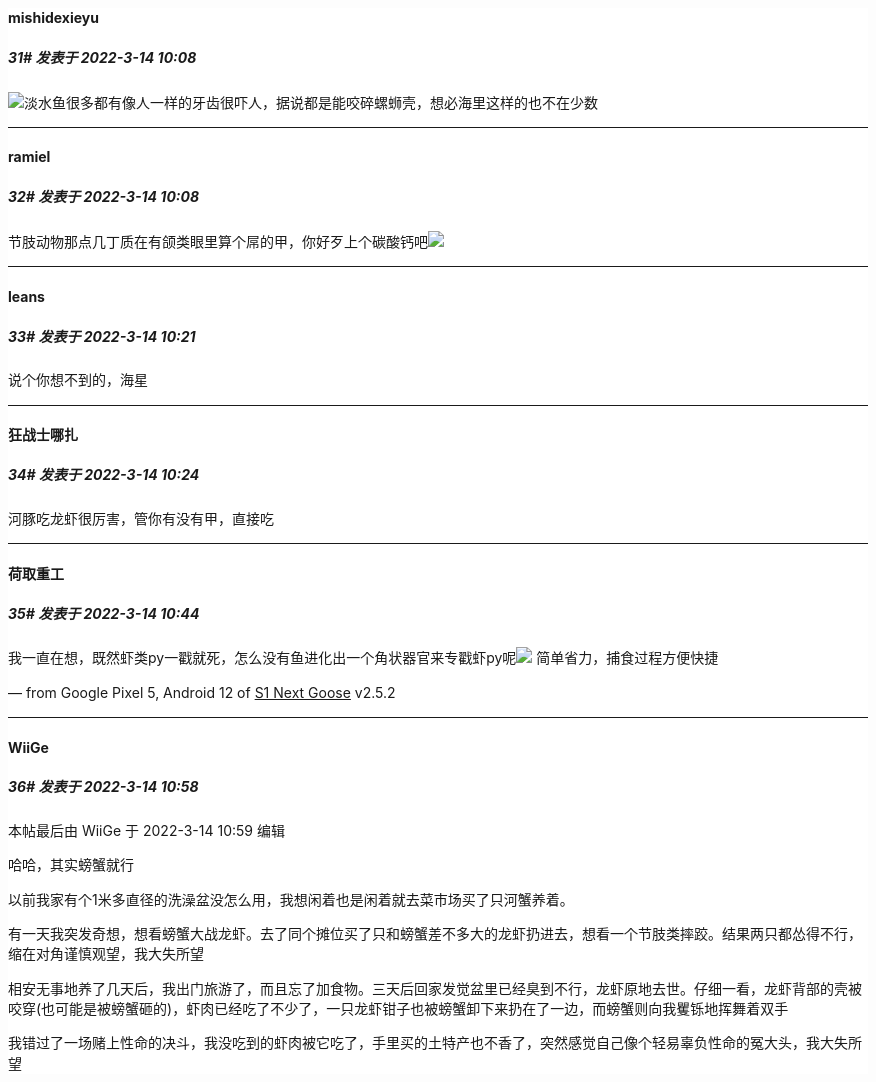 ####  mishidexieyu  
##### 31#       发表于 2022-3-14 10:08

<img src="https://static.saraba1st.com/image/smiley/face2017/001.png" referrerpolicy="no-referrer">淡水鱼很多都有像人一样的牙齿很吓人，据说都是能咬碎螺蛳壳，想必海里这样的也不在少数

*****

####  ramiel  
##### 32#       发表于 2022-3-14 10:08

节肢动物那点几丁质在有颌类眼里算个屌的甲，你好歹上个碳酸钙吧<img src="https://static.saraba1st.com/image/smiley/face2017/067.png" referrerpolicy="no-referrer">

*****

####  leans  
##### 33#       发表于 2022-3-14 10:21

说个你想不到的，海星

*****

####  狂战士哪扎  
##### 34#       发表于 2022-3-14 10:24

河豚吃龙虾很厉害，管你有没有甲，直接吃

*****

####  荷取重工  
##### 35#       发表于 2022-3-14 10:44

我一直在想，既然虾类py一戳就死，怎么没有鱼进化出一个角状器官来专戳虾py呢<img src="https://static.saraba1st.com/image/smiley/face2017/001.png" referrerpolicy="no-referrer">
简单省力，捕食过程方便快捷

— from Google Pixel 5, Android 12 of [S1 Next Goose](https://pan.baidu.com/s/1mi43uRm) v2.5.2

*****

####  WiiGe  
##### 36#       发表于 2022-3-14 10:58

 本帖最后由 WiiGe 于 2022-3-14 10:59 编辑 

哈哈，其实螃蟹就行

以前我家有个1米多直径的洗澡盆没怎么用，我想闲着也是闲着就去菜市场买了只河蟹养着。

有一天我突发奇想，想看螃蟹大战龙虾。去了同个摊位买了只和螃蟹差不多大的龙虾扔进去，想看一个节肢类摔跤。结果两只都怂得不行，缩在对角谨慎观望，我大失所望

相安无事地养了几天后，我出门旅游了，而且忘了加食物。三天后回家发觉盆里已经臭到不行，龙虾原地去世。仔细一看，龙虾背部的壳被咬穿(也可能是被螃蟹砸的)，虾肉已经吃了不少了，一只龙虾钳子也被螃蟹卸下来扔在了一边，而螃蟹则向我矍铄地挥舞着双手

我错过了一场赌上性命的决斗，我没吃到的虾肉被它吃了，手里买的土特产也不香了，突然感觉自己像个轻易辜负性命的冤大头，我大失所望
